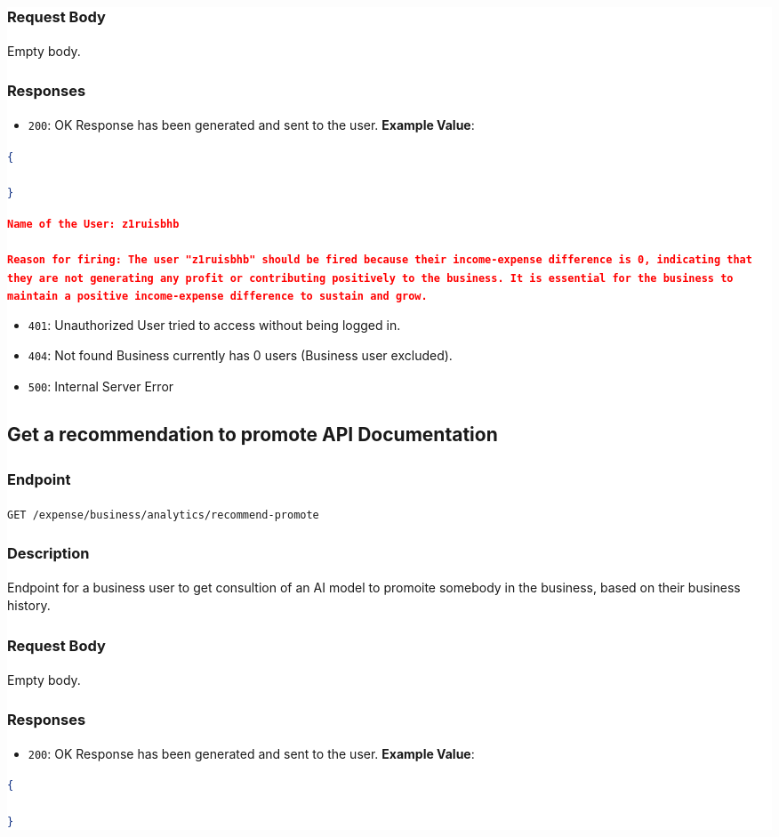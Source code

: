 
### Request Body

Empty body.

### Responses

- `200`: OK
Response has been generated and sent to the user.
**Example Value**:
```json
{

}
```

```json
Name of the User: z1ruisbhb

Reason for firing: The user "z1ruisbhb" should be fired because their income-expense difference is 0, indicating that
they are not generating any profit or contributing positively to the business. It is essential for the business to
maintain a positive income-expense difference to sustain and grow.
```


- `401`: Unauthorized
User tried to access without being logged in.

- `404`: Not found
Business currently has 0 users (Business user excluded).

- `500`: Internal Server Error




## Get a recommendation to promote API Documentation

### Endpoint
`GET /expense/business/analytics/recommend-promote`

### Description
Endpoint for a business user to get consultion of an AI model to promoite somebody in the business, based on their business history.


### Request Body

Empty body.

### Responses

- `200`: OK
Response has been generated and sent to the user.
**Example Value**:
```json
{

}
```
